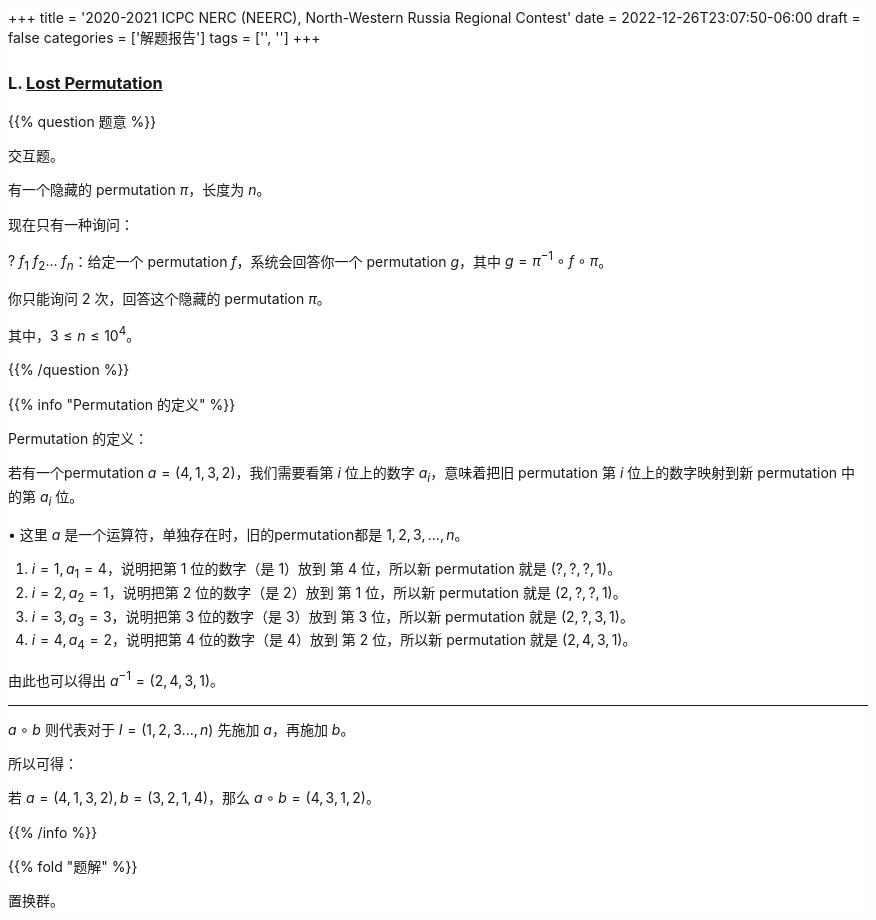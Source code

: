 +++
title = '2020-2021 ICPC NERC (NEERC), North-Western Russia Regional Contest'
date = 2022-12-26T23:07:50-06:00
draft = false
categories = ['解题报告']
tags = ['', '']
+++


### L. [Lost Permutation](https://codeforces.com/gym/104013/problem/L)

{{% question 题意 %}}

交互题。

有一个隐藏的 permutation $\pi$，长度为 $n$。

现在只有一种询问：

$? ~f_1 ~f_2 ... ~f_n$：给定一个 permutation $f$，系统会回答你一个 permutation $g$，其中 $g = \pi^{-1} \circ f \circ \pi$。

你只能询问 $2$ 次，回答这个隐藏的 permutation $\pi$。

其中，$3 \leq n \leq 10^4$。




{{% /question %}}

{{% info "Permutation 的定义" %}}

Permutation 的定义：

若有一个permutation $a=(4,1,3,2)$，我们需要看第 $i$ 位上的数字 $a_i$，意味着把旧 permutation 第 $i$ 位上的数字映射到新 permutation 中的第 $a_i$ 位。

• 这里 $a$ 是一个运算符，单独存在时，旧的permutation都是 $1,2,3,...,n$。

1. $i = 1, a_1 = 4$，说明把第 $1$ 位的数字（是 $1$）放到 第 $4$ 位，所以新 permutation 就是 $(?, ?, ?, 1)$。
2. $i = 2, a_2 = 1$，说明把第 $2$ 位的数字（是 $2$）放到 第 $1$ 位，所以新 permutation 就是 $(2, ?, ?, 1)$。
3. $i = 3, a_3 = 3$，说明把第 $3$ 位的数字（是 $3$）放到 第 $3$ 位，所以新 permutation 就是 $(2, ?, 3, 1)$。
4. $i = 4, a_4 = 2$，说明把第 $4$ 位的数字（是 $4$）放到 第 $2$ 位，所以新 permutation 就是 $(2, 4, 3, 1)$。

由此也可以得出 $a^{-1} = (2,4,3,1)$。

<hr>

$a \circ b$ 则代表对于 $I=(1,2,3...,n)$ 先施加 $a$，再施加 $b$。

所以可得：

若 $a = (4,1,3,2), b = (3,2,1,4)$，那么 $a \circ b = (4,3,1,2)$。


{{% /info %}}


{{% fold "题解" %}}

置换群。
